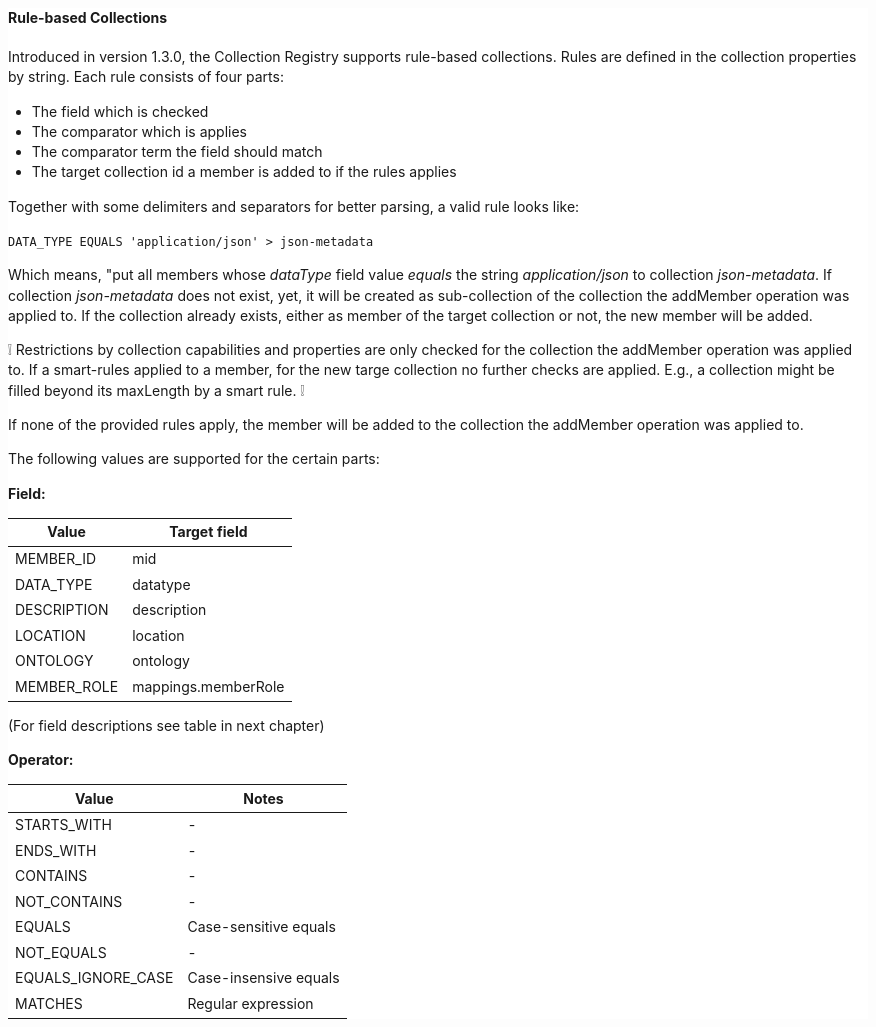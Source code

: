 #### Rule-based Collections

Introduced in version 1.3.0, the Collection Registry supports rule-based collections. Rules are defined in the collection properties by string. Each rule consists of four parts:

- The field which is checked
- The comparator which is applies
- The comparator term the field should match
- The target collection id a member is added to if the rules applies

Together with some delimiters and separators for better parsing, a valid rule looks like:

```
DATA_TYPE EQUALS 'application/json' > json-metadata
```

Which means, "put all members whose *dataType* field value *equals* the string *application/json* to collection *json-metadata*.
If collection *json-metadata* does not exist, yet, it will be created as sub-collection of the collection the addMember operation was applied to. If the collection already exists, either as member of the target collection or not, the new member will be added.

:grey_exclamation: Restrictions by collection capabilities and properties are only checked for the collection the addMember operation was applied to. If a smart-rules applied to a member, for the new targe collection no further checks are applied. E.g., a collection might be filled beyond its maxLength by a smart rule. :grey_exclamation:

If none of the provided rules apply, the member will be added to the collection the addMember operation was applied to.

The following values are supported for the certain parts:

**Field:**

| Value             | Target field
|-------------------|-----------
| MEMBER_ID         | mid  
| DATA_TYPE         | datatype 
| DESCRIPTION       | description
| LOCATION          | location
| ONTOLOGY          | ontology
| MEMBER_ROLE       | mappings.memberRole

(For field descriptions see table in next chapter)

**Operator:**

| Value             | Notes
|-------------------|-----------
| STARTS_WITH       | -
| ENDS_WITH         | -
| CONTAINS          | -
| NOT_CONTAINS      | -
| EQUALS            | Case-sensitive equals 
| NOT_EQUALS        | -
| EQUALS_IGNORE_CASE| Case-insensive equals
| MATCHES           | Regular expression
        
